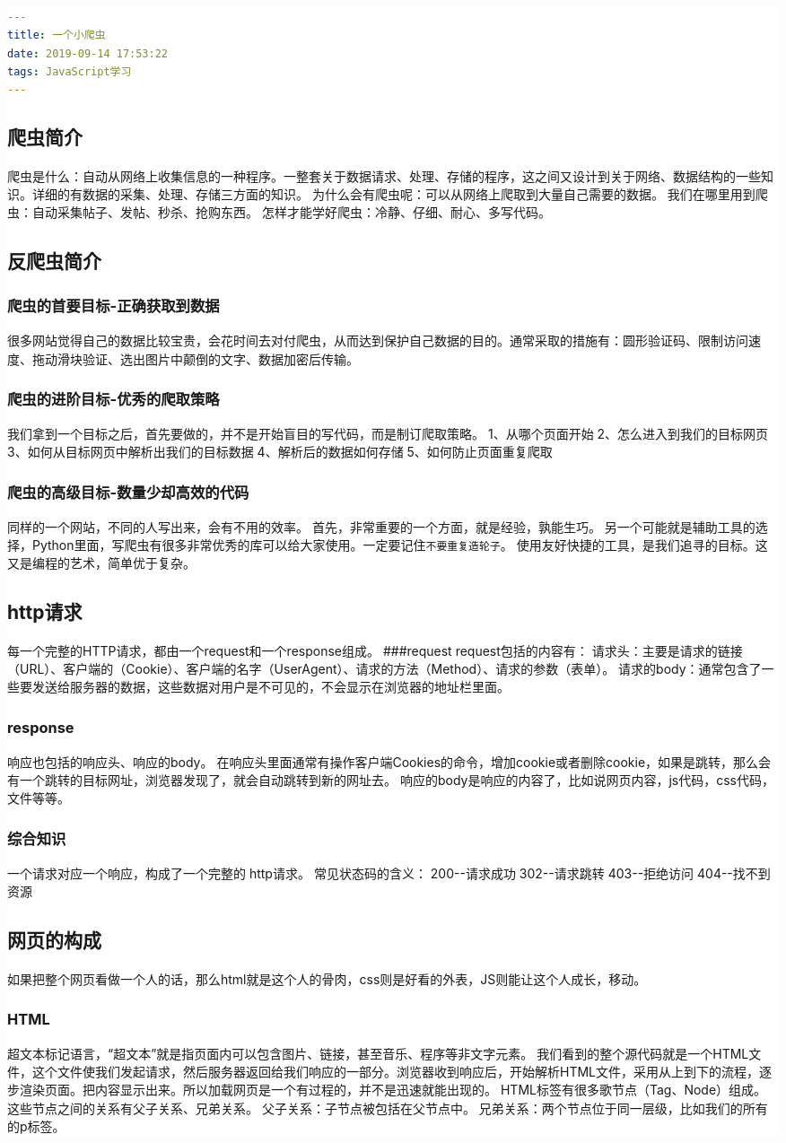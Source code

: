 ```yaml
---
title: 一个小爬虫
date: 2019-09-14 17:53:22
tags: JavaScript学习
---
```


## 爬虫简介
爬虫是什么：自动从网络上收集信息的一种程序。一整套关于数据请求、处理、存储的程序，这之间又设计到关于网络、数据结构的一些知识。详细的有数据的采集、处理、存储三方面的知识。
为什么会有爬虫呢：可以从网络上爬取到大量自己需要的数据。
我们在哪里用到爬虫：自动采集帖子、发帖、秒杀、抢购东西。
怎样才能学好爬虫：冷静、仔细、耐心、多写代码。

## 反爬虫简介
### 爬虫的首要目标-正确获取到数据
很多网站觉得自己的数据比较宝贵，会花时间去对付爬虫，从而达到保护自己数据的目的。通常采取的措施有：圆形验证码、限制访问速度、拖动滑块验证、选出图片中颠倒的文字、数据加密后传输。
### 爬虫的进阶目标-优秀的爬取策略
我们拿到一个目标之后，首先要做的，并不是开始盲目的写代码，而是制订爬取策略。
1、从哪个页面开始
2、怎么进入到我们的目标网页
3、如何从目标网页中解析出我们的目标数据
4、解析后的数据如何存储
5、如何防止页面重复爬取

### 爬虫的高级目标-数量少却高效的代码
同样的一个网站，不同的人写出来，会有不用的效率。
首先，非常重要的一个方面，就是经验，孰能生巧。
另一个可能就是辅助工具的选择，Python里面，写爬虫有很多非常优秀的库可以给大家使用。一定要记住`不要重复造轮子`。
使用友好快捷的工具，是我们追寻的目标。这又是编程的艺术，简单优于复杂。

## http请求
每一个完整的HTTP请求，都由一个request和一个response组成。
###request
request包括的内容有：
请求头：主要是请求的链接（URL）、客户端的（Cookie）、客户端的名字（UserAgent）、请求的方法（Method）、请求的参数（表单）。
请求的body：通常包含了一些要发送给服务器的数据，这些数据对用户是不可见的，不会显示在浏览器的地址栏里面。
### response
响应也包括的响应头、响应的body。
在响应头里面通常有操作客户端Cookies的命令，增加cookie或者删除cookie，如果是跳转，那么会有一个跳转的目标网址，浏览器发现了，就会自动跳转到新的网址去。
响应的body是响应的内容了，比如说网页内容，js代码，css代码，文件等等。
### 综合知识
一个请求对应一个响应，构成了一个完整的	http请求。
常见状态码的含义：
200--请求成功
302--请求跳转
403--拒绝访问
404--找不到资源
## 网页的构成
如果把整个网页看做一个人的话，那么html就是这个人的骨肉，css则是好看的外表，JS则能让这个人成长，移动。
### HTML
超文本标记语言，“超文本”就是指页面内可以包含图片、链接，甚至音乐、程序等非文字元素。
我们看到的整个源代码就是一个HTML文件，这个文件使我们发起请求，然后服务器返回给我们响应的一部分。浏览器收到响应后，开始解析HTML文件，采用从上到下的流程，逐步渲染页面。把内容显示出来。所以加载网页是一个有过程的，并不是迅速就能出现的。
HTML标签有很多歌节点（Tag、Node）组成。这些节点之间的关系有父子关系、兄弟关系。
父子关系：子节点被包括在父节点中。
兄弟关系：两个节点位于同一层级，比如我们的所有的p标签。
